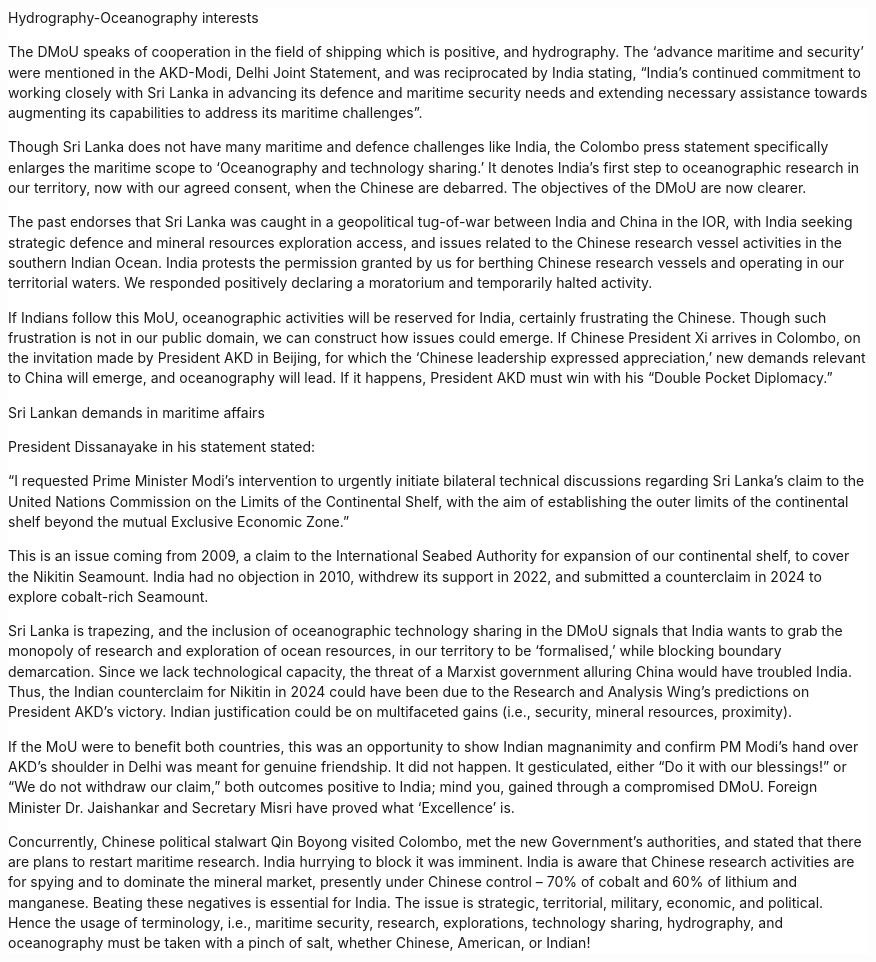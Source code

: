 Hydrography-Oceanography interests

The DMoU speaks of cooperation in the field of shipping which is positive, and hydrography. The ‘advance maritime and security’ were mentioned in the AKD-Modi, Delhi Joint Statement, and was reciprocated by India stating, “India’s continued commitment to working closely with Sri Lanka in advancing its defence and maritime security needs and extending necessary assistance towards augmenting its capabilities to address its maritime challenges”.

Though Sri Lanka does not have many maritime and defence challenges like India, the Colombo press statement specifically enlarges the maritime scope to ‘Oceanography and technology sharing.’ It denotes India’s first step to oceanographic research in our territory, now with our agreed consent, when the Chinese are debarred. The objectives of the DMoU are now clearer.

The past endorses that Sri Lanka was caught in a geopolitical tug-of-war between India and China in the IOR, with India seeking strategic defence and mineral resources exploration access, and issues related to the Chinese research vessel activities in the southern Indian Ocean. India protests the permission granted by us for berthing Chinese research vessels and operating in our territorial waters. We responded positively declaring a moratorium and temporarily halted activity.

If Indians follow this MoU, oceanographic activities will be reserved for India, certainly frustrating the Chinese. Though such frustration is not in our public domain, we can construct how issues could emerge. If Chinese President Xi arrives in Colombo, on the invitation made by President AKD in Beijing, for which the ‘Chinese leadership expressed appreciation,’ new demands relevant to China will emerge, and oceanography will lead. If it happens, President AKD must win with his “Double Pocket Diplomacy.”

Sri Lankan demands in maritime affairs

President Dissanayake in his statement stated:

“I requested Prime Minister Modi’s intervention to urgently initiate bilateral technical discussions regarding Sri Lanka’s claim to the United Nations Commission on the Limits of the Continental Shelf, with the aim of establishing the outer limits of the continental shelf beyond the mutual Exclusive Economic Zone.”

This is an issue coming from 2009, a claim to the International Seabed Authority for expansion of our continental shelf, to cover the Nikitin Seamount. India had no objection in 2010, withdrew its support in 2022, and submitted a counterclaim in 2024 to explore cobalt-rich Seamount.

Sri Lanka is trapezing, and the inclusion of oceanographic technology sharing in the DMoU signals that India wants to grab the monopoly of research and exploration of ocean resources, in our territory to be ‘formalised,’ while blocking boundary demarcation. Since we lack technological capacity, the threat of a Marxist government alluring China would have troubled India. Thus, the Indian counterclaim for Nikitin in 2024 could have been due to the Research and Analysis Wing’s predictions on President AKD’s victory. Indian justification could be on multifaceted gains (i.e., security, mineral resources, proximity).

If the MoU were to benefit both countries, this was an opportunity to show Indian magnanimity and confirm PM Modi’s hand over AKD’s shoulder in Delhi was meant for genuine friendship. It did not happen. It gesticulated, either “Do it with our blessings!” or “We do not withdraw our claim,” both outcomes positive to India; mind you, gained through a compromised DMoU. Foreign Minister Dr. Jaishankar and Secretary Misri have proved what ‘Excellence’ is.

Concurrently, Chinese political stalwart Qin Boyong visited Colombo, met the new Government’s authorities, and stated that there are plans to restart maritime research. India hurrying to block it was imminent. India is aware that Chinese research activities are for spying and to dominate the mineral market, presently under Chinese control – 70% of cobalt and 60% of lithium and manganese. Beating these negatives is essential for India. The issue is strategic, territorial, military, economic, and political. Hence the usage of terminology, i.e., maritime security, research, explorations, technology sharing, hydrography, and oceanography must be taken with a pinch of salt, whether Chinese, American, or Indian!
